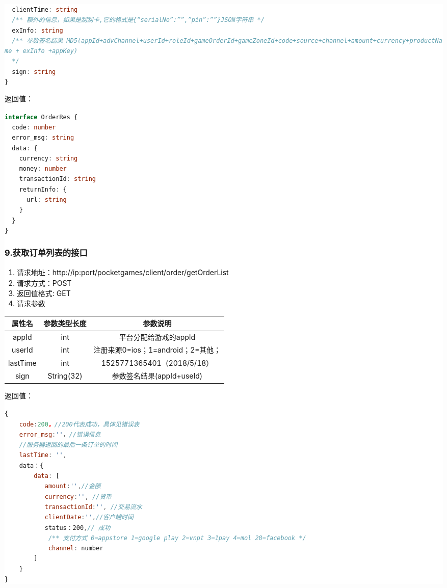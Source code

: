 ~~~typescript
  clientTime: string
  /** 额外的信息，如果是刮刮卡,它的格式是{“serialNo”:””,”pin”:””}JSON字符串 */
  exInfo: string
  /** 参数签名结果 MD5(appId+advChannel+userId+roleId+gameOrderId+gameZoneId+code+source+channel+amount+currency+productName + exInfo +appKey)
  */
  sign: string
}
~~~



返回值：

```typescript
interface OrderRes {
  code: number
  error_msg: string
  data: {
    currency: string
    money: number
    transactionId: string
    returnInfo: {
      url: string
    }
  }
}
```

### 9.获取订单列表的接口

1. 请求地址：http://ip:port/pocketgames/client/order/getOrderList
2. 请求方式：POST
3. 返回值格式: GET
4. 请求参数

|  属性名  | 参数类型长度 |              参数说明              |
| :------: | :----------: | :--------------------------------: |
|  appId   |     int      |       平台分配给游戏的appId        |
|  userId  |     int      | 注册来源0=ios；1=android；2=其他； |
| lastTime |     int      |     1525771365401（2018/5/18）     |
|   sign   |  String(32)  |     参数签名结果(appId+useId)      |

返回值：

```js
{
    code:200，//200代表成功，具体见错误表
    error_msg:''，//错误信息
    //服务器返回的最后一条订单的时间
    lastTime: '',
    data：{
        data: [
           amount:'',//金额
           currency:'', //货币
           transactionId:'', //交易流水
           clientDate:'',//客户端时间
           status：200,// 成功
            /** 支付方式 0=appstore 1=google play 2=vnpt 3=1pay 4=mol 28=facebook */
  			channel: number
        ]
    }
}
```
